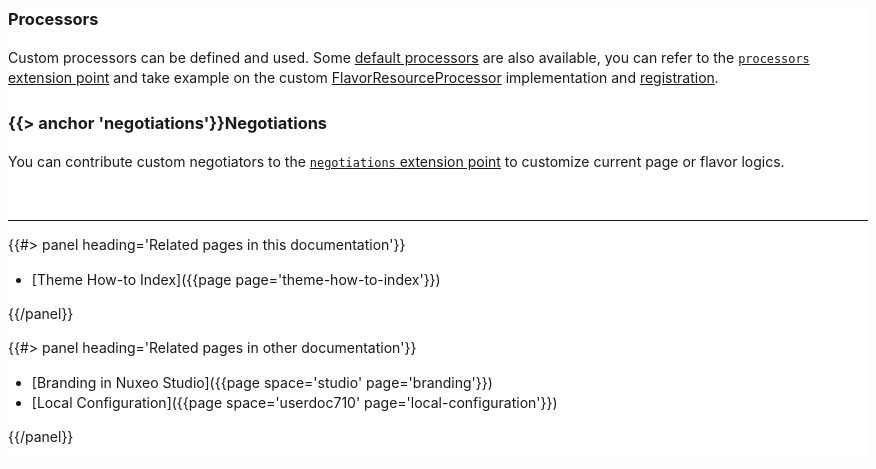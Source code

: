 ### Processors

Custom processors can be defined and used. Some [default processors](https://code.google.com/p/wro4j/wiki/AvailableProcessors) are also available, you can refer to the [`processors` extension point](http://explorer.nuxeo.com/nuxeo/site/distribution/current/viewExtensionPoint/org.nuxeo.ecm.platform.WebResources--processors) and take example on the custom [FlavorResourceProcessor](https://github.com/nuxeo/nuxeo/blob/release-7.10/nuxeo-theme/nuxeo-theme-styling/src/main/java/org/nuxeo/theme/styling/wro/FlavorResourceProcessor.java) implementation and [registration](https://github.com/nuxeo/nuxeo/blob/release-7.10/nuxeo-theme/nuxeo-theme-styling/src/main/resources/OSGI-INF/webresources-contrib.xml).

### {{> anchor 'negotiations'}}Negotiations

You can contribute custom negotiators to the [`negotiations` extension point](http://explorer.nuxeo.com/nuxeo/site/distribution/Nuxeo%20Platform-7.10/viewExtensionPoint/org.nuxeo.theme.services.ThemeService--negotiations) to customize current page or flavor logics.

&nbsp;

* * *

<div class="row" data-equalizer data-equalize-on="medium"><div class="column medium-6">{{#> panel heading='Related pages in this documentation'}}

*   [Theme How-to Index]({{page page='theme-how-to-index'}})

{{/panel}}</div><div class="column medium-6">{{#> panel heading='Related pages in other documentation'}}

*   [Branding in Nuxeo Studio]({{page space='studio' page='branding'}})
*   [Local Configuration]({{page space='userdoc710' page='local-configuration'}})

{{/panel}}</div></div>
